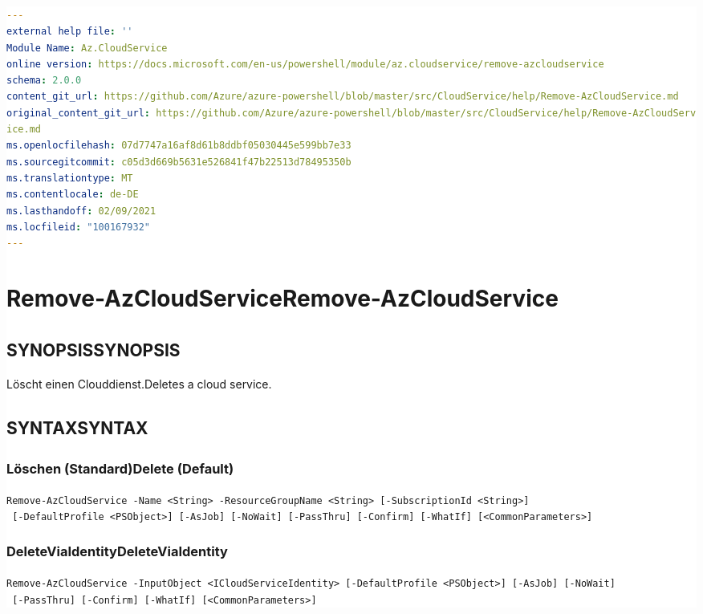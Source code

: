 ```yaml
---
external help file: ''
Module Name: Az.CloudService
online version: https://docs.microsoft.com/en-us/powershell/module/az.cloudservice/remove-azcloudservice
schema: 2.0.0
content_git_url: https://github.com/Azure/azure-powershell/blob/master/src/CloudService/help/Remove-AzCloudService.md
original_content_git_url: https://github.com/Azure/azure-powershell/blob/master/src/CloudService/help/Remove-AzCloudService.md
ms.openlocfilehash: 07d7747a16af8d61b8ddbf05030445e599bb7e33
ms.sourcegitcommit: c05d3d669b5631e526841f47b22513d78495350b
ms.translationtype: MT
ms.contentlocale: de-DE
ms.lasthandoff: 02/09/2021
ms.locfileid: "100167932"
---
```

# <span data-ttu-id="7e2d5-101">Remove-AzCloudService</span><span class="sxs-lookup"><span data-stu-id="7e2d5-101">Remove-AzCloudService</span></span>

## <span data-ttu-id="7e2d5-102">SYNOPSIS</span><span class="sxs-lookup"><span data-stu-id="7e2d5-102">SYNOPSIS</span></span>
<span data-ttu-id="7e2d5-103">Löscht einen Clouddienst.</span><span class="sxs-lookup"><span data-stu-id="7e2d5-103">Deletes a cloud service.</span></span>

## <span data-ttu-id="7e2d5-104">SYNTAX</span><span class="sxs-lookup"><span data-stu-id="7e2d5-104">SYNTAX</span></span>

### <span data-ttu-id="7e2d5-105">Löschen (Standard)</span><span class="sxs-lookup"><span data-stu-id="7e2d5-105">Delete (Default)</span></span>
```
Remove-AzCloudService -Name <String> -ResourceGroupName <String> [-SubscriptionId <String>]
 [-DefaultProfile <PSObject>] [-AsJob] [-NoWait] [-PassThru] [-Confirm] [-WhatIf] [<CommonParameters>]
```

### <span data-ttu-id="7e2d5-106">DeleteViaIdentity</span><span class="sxs-lookup"><span data-stu-id="7e2d5-106">DeleteViaIdentity</span></span>
```
Remove-AzCloudService -InputObject <ICloudServiceIdentity> [-DefaultProfile <PSObject>] [-AsJob] [-NoWait]
 [-PassThru] [-Confirm] [-WhatIf] [<CommonParameters>]
```
